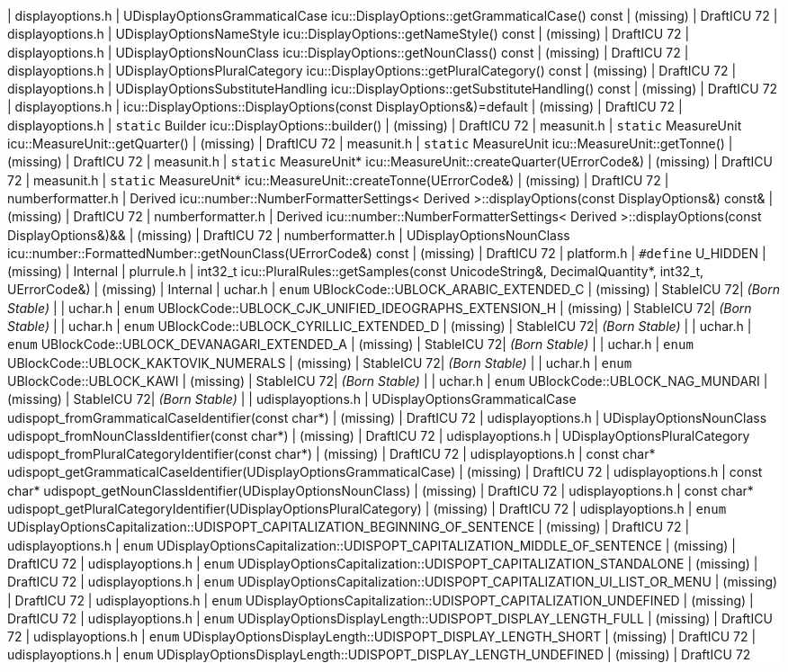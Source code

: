 | displayoptions.h | UDisplayOptionsGrammaticalCase icu::DisplayOptions::getGrammaticalCase() const |  (missing) | DraftICU 72
| displayoptions.h | UDisplayOptionsNameStyle icu::DisplayOptions::getNameStyle() const |  (missing) | DraftICU 72
| displayoptions.h | UDisplayOptionsNounClass icu::DisplayOptions::getNounClass() const |  (missing) | DraftICU 72
| displayoptions.h | UDisplayOptionsPluralCategory icu::DisplayOptions::getPluralCategory() const |  (missing) | DraftICU 72
| displayoptions.h | UDisplayOptionsSubstituteHandling icu::DisplayOptions::getSubstituteHandling() const |  (missing) | DraftICU 72
| displayoptions.h | icu::DisplayOptions::DisplayOptions(const DisplayOptions&amp;)=default |  (missing) | DraftICU 72
| displayoptions.h | <tt>static</tt> Builder icu::DisplayOptions::builder() |  (missing) | DraftICU 72
| measunit.h | <tt>static</tt> MeasureUnit icu::MeasureUnit::getQuarter() |  (missing) | DraftICU 72
| measunit.h | <tt>static</tt> MeasureUnit icu::MeasureUnit::getTonne() |  (missing) | DraftICU 72
| measunit.h | <tt>static</tt> MeasureUnit* icu::MeasureUnit::createQuarter(UErrorCode&amp;) |  (missing) | DraftICU 72
| measunit.h | <tt>static</tt> MeasureUnit* icu::MeasureUnit::createTonne(UErrorCode&amp;) |  (missing) | DraftICU 72
| numberformatter.h | Derived icu::number::NumberFormatterSettings&lt; Derived &gt;::displayOptions(const DisplayOptions&amp;) const&amp; |  (missing) | DraftICU 72
| numberformatter.h | Derived icu::number::NumberFormatterSettings&lt; Derived &gt;::displayOptions(const DisplayOptions&amp;)&amp;&amp; |  (missing) | DraftICU 72
| numberformatter.h | UDisplayOptionsNounClass icu::number::FormattedNumber::getNounClass(UErrorCode&amp;) const |  (missing) | DraftICU 72
| platform.h | <tt>#define</tt> U_HIDDEN |  (missing) | Internal
| plurrule.h | int32_t icu::PluralRules::getSamples(const UnicodeString&amp;, DecimalQuantity*, int32_t, UErrorCode&amp;) |  (missing) | Internal
| uchar.h | <tt>enum</tt> UBlockCode::UBLOCK_ARABIC_EXTENDED_C |  (missing) | StableICU 72| *(Born Stable)* |
| uchar.h | <tt>enum</tt> UBlockCode::UBLOCK_CJK_UNIFIED_IDEOGRAPHS_EXTENSION_H |  (missing) | StableICU 72| *(Born Stable)* |
| uchar.h | <tt>enum</tt> UBlockCode::UBLOCK_CYRILLIC_EXTENDED_D |  (missing) | StableICU 72| *(Born Stable)* |
| uchar.h | <tt>enum</tt> UBlockCode::UBLOCK_DEVANAGARI_EXTENDED_A |  (missing) | StableICU 72| *(Born Stable)* |
| uchar.h | <tt>enum</tt> UBlockCode::UBLOCK_KAKTOVIK_NUMERALS |  (missing) | StableICU 72| *(Born Stable)* |
| uchar.h | <tt>enum</tt> UBlockCode::UBLOCK_KAWI |  (missing) | StableICU 72| *(Born Stable)* |
| uchar.h | <tt>enum</tt> UBlockCode::UBLOCK_NAG_MUNDARI |  (missing) | StableICU 72| *(Born Stable)* |
| udisplayoptions.h | UDisplayOptionsGrammaticalCase udispopt_fromGrammaticalCaseIdentifier(const char*) |  (missing) | DraftICU 72
| udisplayoptions.h | UDisplayOptionsNounClass udispopt_fromNounClassIdentifier(const char*) |  (missing) | DraftICU 72
| udisplayoptions.h | UDisplayOptionsPluralCategory udispopt_fromPluralCategoryIdentifier(const char*) |  (missing) | DraftICU 72
| udisplayoptions.h | const char* udispopt_getGrammaticalCaseIdentifier(UDisplayOptionsGrammaticalCase) |  (missing) | DraftICU 72
| udisplayoptions.h | const char* udispopt_getNounClassIdentifier(UDisplayOptionsNounClass) |  (missing) | DraftICU 72
| udisplayoptions.h | const char* udispopt_getPluralCategoryIdentifier(UDisplayOptionsPluralCategory) |  (missing) | DraftICU 72
| udisplayoptions.h | <tt>enum</tt> UDisplayOptionsCapitalization::UDISPOPT_CAPITALIZATION_BEGINNING_OF_SENTENCE |  (missing) | DraftICU 72
| udisplayoptions.h | <tt>enum</tt> UDisplayOptionsCapitalization::UDISPOPT_CAPITALIZATION_MIDDLE_OF_SENTENCE |  (missing) | DraftICU 72
| udisplayoptions.h | <tt>enum</tt> UDisplayOptionsCapitalization::UDISPOPT_CAPITALIZATION_STANDALONE |  (missing) | DraftICU 72
| udisplayoptions.h | <tt>enum</tt> UDisplayOptionsCapitalization::UDISPOPT_CAPITALIZATION_UI_LIST_OR_MENU |  (missing) | DraftICU 72
| udisplayoptions.h | <tt>enum</tt> UDisplayOptionsCapitalization::UDISPOPT_CAPITALIZATION_UNDEFINED |  (missing) | DraftICU 72
| udisplayoptions.h | <tt>enum</tt> UDisplayOptionsDisplayLength::UDISPOPT_DISPLAY_LENGTH_FULL |  (missing) | DraftICU 72
| udisplayoptions.h | <tt>enum</tt> UDisplayOptionsDisplayLength::UDISPOPT_DISPLAY_LENGTH_SHORT |  (missing) | DraftICU 72
| udisplayoptions.h | <tt>enum</tt> UDisplayOptionsDisplayLength::UDISPOPT_DISPLAY_LENGTH_UNDEFINED |  (missing) | DraftICU 72